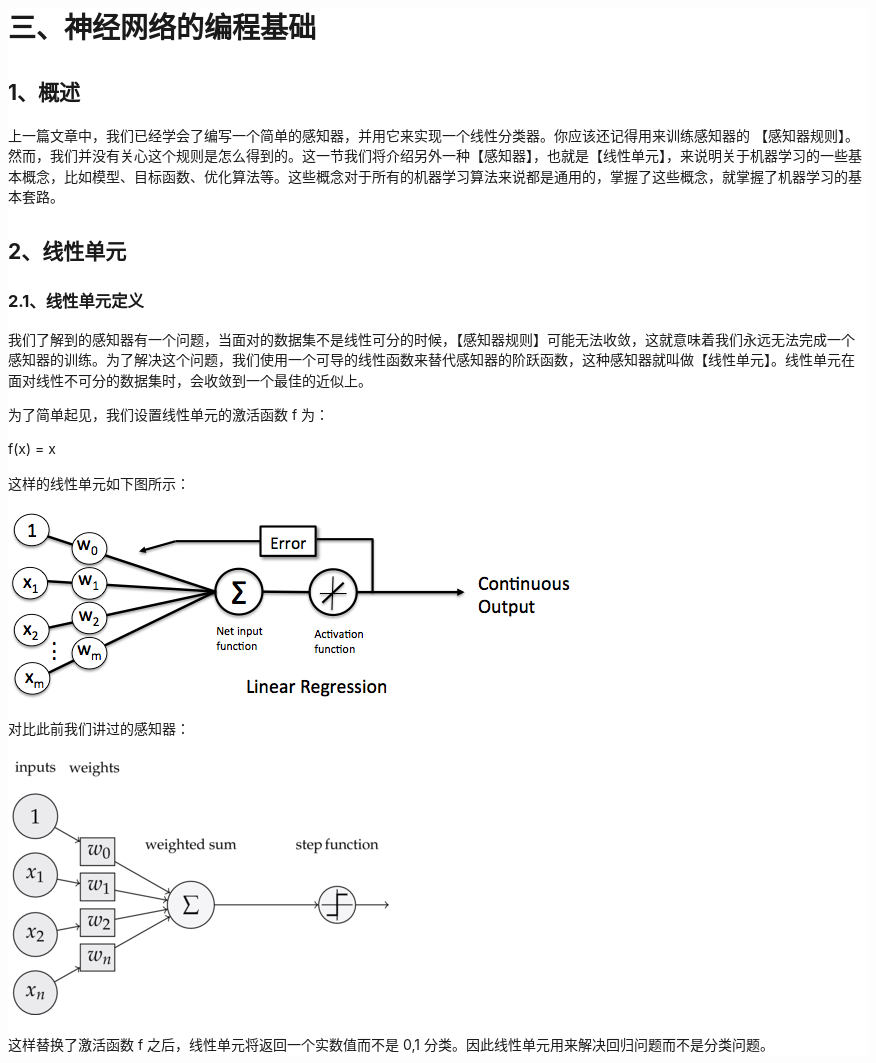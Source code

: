 # 三、神经网络的编程基础

## 1、概述

上一篇文章中，我们已经学会了编写一个简单的感知器，并用它来实现一个线性分类器。你应该还记得用来训练感知器的 【感知器规则】。然而，我们并没有关心这个规则是怎么得到的。这一节我们将介绍另外一种【感知器】，也就是【线性单元】，来说明关于机器学习的一些基本概念，比如模型、目标函数、优化算法等。这些概念对于所有的机器学习算法来说都是通用的，掌握了这些概念，就掌握了机器学习的基本套路。

## 2、线性单元

### 2.1、线性单元定义

我们了解到的感知器有一个问题，当面对的数据集不是线性可分的时候，【感知器规则】可能无法收敛，这就意味着我们永远无法完成一个感知器的训练。为了解决这个问题，我们使用一个可导的线性函数来替代感知器的阶跃函数，这种感知器就叫做【线性单元】。线性单元在面对线性不可分的数据集时，会收敛到一个最佳的近似上。

为了简单起见，我们设置线性单元的激活函数 f 为：

f(x) = x

这样的线性单元如下图所示：

![图1](../images/xy/xy_3_1.png)

对比此前我们讲过的感知器：

![图2](../images/xy/xy_3_2.png)

这样替换了激活函数 f 之后，线性单元将返回一个实数值而不是 0,1 分类。因此线性单元用来解决回归问题而不是分类问题。
